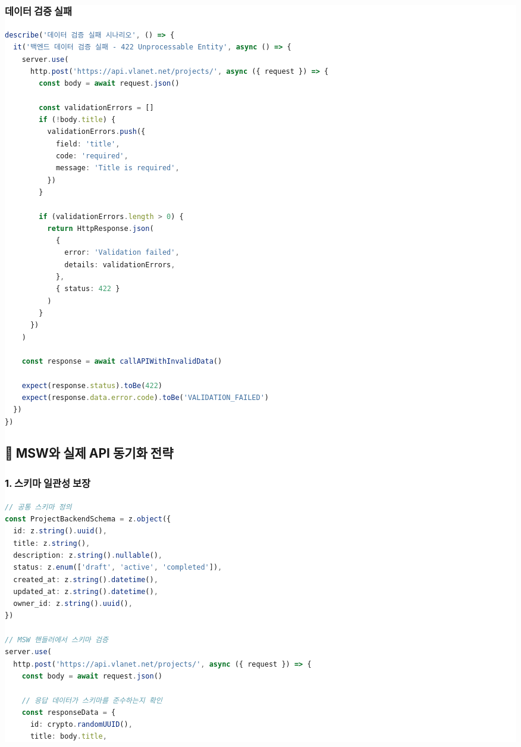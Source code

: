 ### 데이터 검증 실패

```typescript
describe('데이터 검증 실패 시나리오', () => {
  it('백엔드 데이터 검증 실패 - 422 Unprocessable Entity', async () => {
    server.use(
      http.post('https://api.vlanet.net/projects/', async ({ request }) => {
        const body = await request.json()

        const validationErrors = []
        if (!body.title) {
          validationErrors.push({
            field: 'title',
            code: 'required',
            message: 'Title is required',
          })
        }

        if (validationErrors.length > 0) {
          return HttpResponse.json(
            {
              error: 'Validation failed',
              details: validationErrors,
            },
            { status: 422 }
          )
        }
      })
    )

    const response = await callAPIWithInvalidData()

    expect(response.status).toBe(422)
    expect(response.data.error.code).toBe('VALIDATION_FAILED')
  })
})
```

## 🔄 MSW와 실제 API 동기화 전략

### 1. 스키마 일관성 보장

```typescript
// 공통 스키마 정의
const ProjectBackendSchema = z.object({
  id: z.string().uuid(),
  title: z.string(),
  description: z.string().nullable(),
  status: z.enum(['draft', 'active', 'completed']),
  created_at: z.string().datetime(),
  updated_at: z.string().datetime(),
  owner_id: z.string().uuid(),
})

// MSW 핸들러에서 스키마 검증
server.use(
  http.post('https://api.vlanet.net/projects/', async ({ request }) => {
    const body = await request.json()

    // 응답 데이터가 스키마를 준수하는지 확인
    const responseData = {
      id: crypto.randomUUID(),
      title: body.title,
```